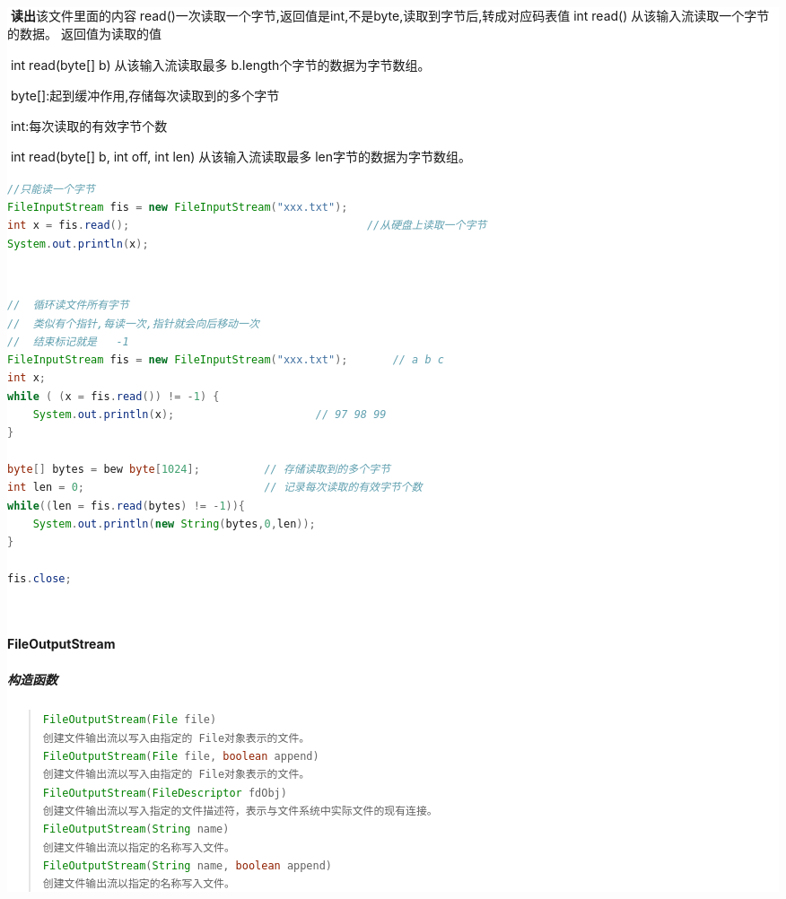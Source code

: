 ​									**读出**该文件里面的内容
​										read()一次读取一个字节,返回值是int,不是byte,读取到字节后,转成对应码表值
​												int read() 													从该输入流读取一个字节的数据。  返回值为读取的值

​												int read(byte[] b) 									  从该输入流读取最多 b.length个字节的数据为字节数组。  

​																															byte[]:起到缓冲作用,存储每次读取到的多个字节

​																															int:每次读取的有效字节个数

​												int read(byte[] b, int off, int len) 			从该输入流读取最多 len字节的数据为字节数组。 			

```java
//只能读一个字节
FileInputStream fis = new FileInputStream("xxx.txt");	
int x = fis.read();										//从硬盘上读取一个字节
System.out.println(x);
```

​		

```java
//	循环读文件所有字节
//	类似有个指针,每读一次,指针就会向后移动一次
//	结束标记就是   -1  
FileInputStream fis = new FileInputStream("xxx.txt");		// a b c
int x; 
while ( (x = fis.read()) != -1) {
    System.out.println(x);						// 97 98 99
}

byte[] bytes = bew byte[1024];			// 存储读取到的多个字节
int len = 0;							// 记录每次读取的有效字节个数
while((len = fis.read(bytes) != -1)){
    System.out.println(new String(bytes,0,len));
}

fis.close;

```

​			

#### FileOutputStream

##### 构造函数

> ```java
> FileOutputStream(File file) 
> 创建文件输出流以写入由指定的 File对象表示的文件。  
> FileOutputStream(File file, boolean append) 
> 创建文件输出流以写入由指定的 File对象表示的文件。  
> FileOutputStream(FileDescriptor fdObj) 
> 创建文件输出流以写入指定的文件描述符，表示与文件系统中实际文件的现有连接。  
> FileOutputStream(String name) 
> 创建文件输出流以指定的名称写入文件。  
> FileOutputStream(String name, boolean append) 
> 创建文件输出流以指定的名称写入文件。  
> ```
>

